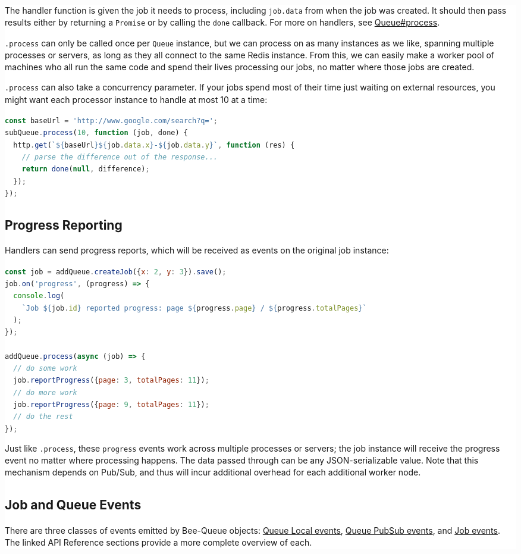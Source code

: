 The handler function is given the job it needs to process, including `job.data` from when the job was created. It should then pass results either by returning a `Promise` or by calling the `done` callback. For more on handlers, see [Queue#process](#queueprocessconcurrency-handlerjob-done).

`.process` can only be called once per `Queue` instance, but we can process on as many instances as we like, spanning multiple processes or servers, as long as they all connect to the same Redis instance. From this, we can easily make a worker pool of machines who all run the same code and spend their lives processing our jobs, no matter where those jobs are created.

`.process` can also take a concurrency parameter. If your jobs spend most of their time just waiting on external resources, you might want each processor instance to handle at most 10 at a time:

```js
const baseUrl = 'http://www.google.com/search?q=';
subQueue.process(10, function (job, done) {
  http.get(`${baseUrl}${job.data.x}-${job.data.y}`, function (res) {
    // parse the difference out of the response...
    return done(null, difference);
  });
});
```

## Progress Reporting

Handlers can send progress reports, which will be received as events on the original job instance:

```js
const job = addQueue.createJob({x: 2, y: 3}).save();
job.on('progress', (progress) => {
  console.log(
    `Job ${job.id} reported progress: page ${progress.page} / ${progress.totalPages}`
  );
});

addQueue.process(async (job) => {
  // do some work
  job.reportProgress({page: 3, totalPages: 11});
  // do more work
  job.reportProgress({page: 9, totalPages: 11});
  // do the rest
});
```

Just like `.process`, these `progress` events work across multiple processes or servers; the job instance will receive the progress event no matter where processing happens. The data passed through can be any JSON-serializable value. Note that this mechanism depends on Pub/Sub, and thus will incur additional overhead for each additional worker node.

## Job and Queue Events

There are three classes of events emitted by Bee-Queue objects: [Queue Local events](#queue-local-events), [Queue PubSub events](#queue-pubsub-events), and [Job events](#job-events). The linked API Reference sections provide a more complete overview of each.
